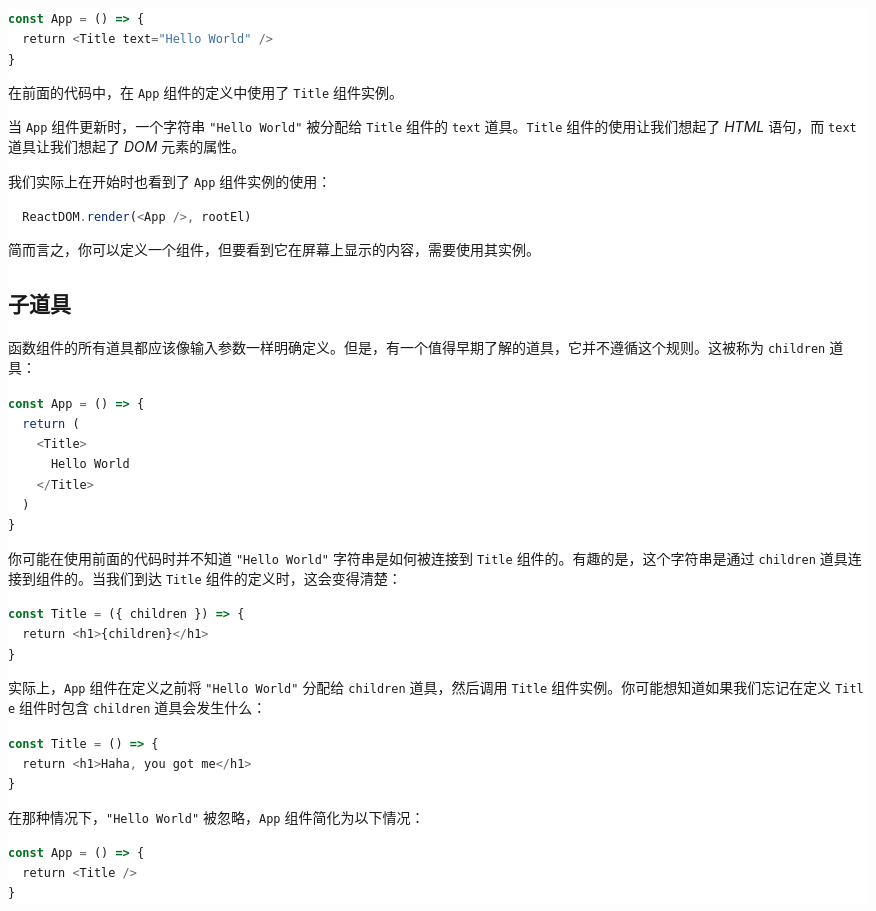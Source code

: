 ```js
const App = () => {
  return <Title text="Hello World" />  
}
```

在前面的代码中，在 `App` 组件的定义中使用了 `Title` 组件实例。

当 `App` 组件更新时，一个字符串 `"Hello World"` 被分配给 `Title` 组件的 `text` 道具。`Title` 组件的使用让我们想起了 *HTML* 语句，而 `text` 道具让我们想起了 *DOM* 元素的属性。

我们实际上在开始时也看到了 `App` 组件实例的使用：

```js
  ReactDOM.render(<App />, rootEl)
```

简而言之，你可以定义一个组件，但要看到它在屏幕上显示的内容，需要使用其实例。

## 子道具

函数组件的所有道具都应该像输入参数一样明确定义。但是，有一个值得早期了解的道具，它并不遵循这个规则。这被称为 `children` 道具：

```js
const App = () => {
  return (
    <Title>
      Hello World
    </Title>
  )  
}
```

你可能在使用前面的代码时并不知道 `"Hello World"` 字符串是如何被连接到 `Title` 组件的。有趣的是，这个字符串是通过 `children` 道具连接到组件的。当我们到达 `Title` 组件的定义时，这会变得清楚：

```js
const Title = ({ children }) => {
  return <h1>{children}</h1>
}
```

实际上，`App` 组件在定义之前将 `"Hello World"` 分配给 `children` 道具，然后调用 `Title` 组件实例。你可能想知道如果我们忘记在定义 `Title` 组件时包含 `children` 道具会发生什么：

```js
const Title = () => {
  return <h1>Haha, you got me</h1>
}
```

在那种情况下，`"Hello World"` 被忽略，`App` 组件简化为以下情况：

```js
const App = () => {
  return <Title />
}
```
